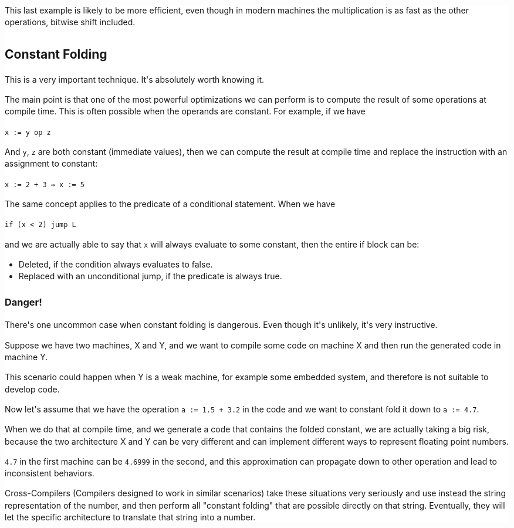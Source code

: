 This last example is likely to be more efficient, even though in modern machines the multiplication is as fast as the other operations, bitwise shift included.

## Constant Folding

This is a very important technique. It's absolutely worth knowing it.

The main point is that one of the most powerful optimizations we can perform is to compute the result of some operations at compile time. This is often possible when the operands are constant. For example, if we have

```
x := y op z
```

And `y`, `z` are both constant (immediate values), then we can compute the result at compile time and replace the instruction with an assignment to constant:

```
x := 2 + 3 ⇒ x := 5
```

The same concept applies to the predicate of a conditional statement. When we have

```
if (x < 2) jump L
```

and we are actually able to say that `x` will always evaluate to some constant, then the entire if block can be:

- Deleted, if the condition always evaluates to false.
- Replaced with an unconditional jump, if the predicate is always true.

### Danger!

There's one uncommon case when constant folding is dangerous. Even though it's unlikely, it's very instructive.

Suppose we have two machines, X and Y, and we want to compile some code on machine X and then run the generated code in machine Y.

This scenario could happen when Y is a weak machine, for example some embedded system, and therefore is not suitable to develop code.

Now let's assume that we have the operation `a := 1.5 + 3.2` in the code and we want to constant fold it down to `a := 4.7`.

When we do that at compile time, and we generate a code that contains the folded constant, we are actually taking a big risk, because the two architecture X and Y can be very different and can implement different ways to represent floating point numbers.

`4.7` in the first machine can be `4.6999` in the second, and this approximation can propagate down to other operation and lead to inconsistent behaviors.

Cross-Compilers (Compilers designed to work in similar scenarios) take these situations very seriously and use instead the string representation of the number, and then perform all "constant folding" that are possible directly on that string. Eventually, they will let the specific architecture to translate that string into a number.
